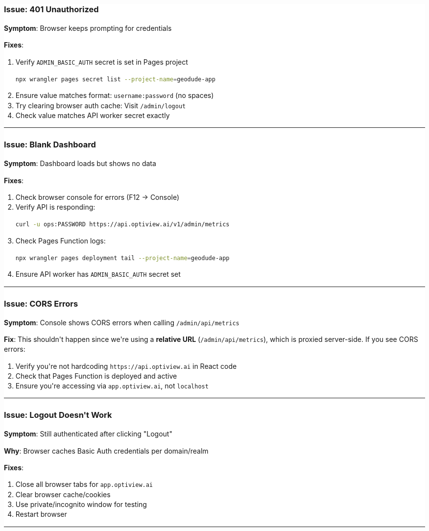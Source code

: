### Issue: 401 Unauthorized

**Symptom**: Browser keeps prompting for credentials

**Fixes**:
1. Verify `ADMIN_BASIC_AUTH` secret is set in Pages project
   ```bash
   npx wrangler pages secret list --project-name=geodude-app
   ```
2. Ensure value matches format: `username:password` (no spaces)
3. Try clearing browser auth cache: Visit `/admin/logout`
4. Check value matches API worker secret exactly

---

### Issue: Blank Dashboard

**Symptom**: Dashboard loads but shows no data

**Fixes**:
1. Check browser console for errors (F12 → Console)
2. Verify API is responding:
   ```bash
   curl -u ops:PASSWORD https://api.optiview.ai/v1/admin/metrics
   ```
3. Check Pages Function logs:
   ```bash
   npx wrangler pages deployment tail --project-name=geodude-app
   ```
4. Ensure API worker has `ADMIN_BASIC_AUTH` secret set

---

### Issue: CORS Errors

**Symptom**: Console shows CORS errors when calling `/admin/api/metrics`

**Fix**: This shouldn't happen since we're using a **relative URL** (`/admin/api/metrics`), which is proxied server-side. If you see CORS errors:
1. Verify you're not hardcoding `https://api.optiview.ai` in React code
2. Check that Pages Function is deployed and active
3. Ensure you're accessing via `app.optiview.ai`, not `localhost`

---

### Issue: Logout Doesn't Work

**Symptom**: Still authenticated after clicking "Logout"

**Why**: Browser caches Basic Auth credentials per domain/realm

**Fixes**:
1. Close all browser tabs for `app.optiview.ai`
2. Clear browser cache/cookies
3. Use private/incognito window for testing
4. Restart browser

---